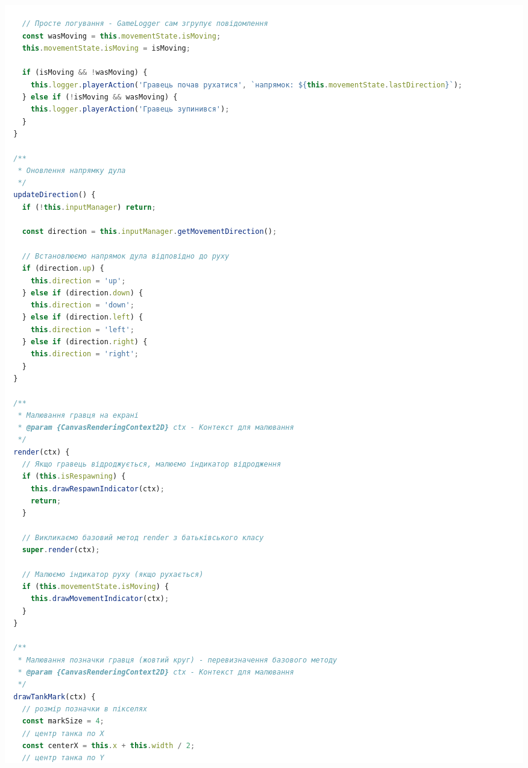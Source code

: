 ```javascript

    // Просте логування - GameLogger сам згрупує повідомлення
    const wasMoving = this.movementState.isMoving;
    this.movementState.isMoving = isMoving;
    
    if (isMoving && !wasMoving) {
      this.logger.playerAction('Гравець почав рухатися', `напрямок: ${this.movementState.lastDirection}`);
    } else if (!isMoving && wasMoving) {
      this.logger.playerAction('Гравець зупинився');
    }
  }

  /**
   * Оновлення напрямку дула
   */
  updateDirection() {
    if (!this.inputManager) return;

    const direction = this.inputManager.getMovementDirection();

    // Встановлюємо напрямок дула відповідно до руху
    if (direction.up) {
      this.direction = 'up';
    } else if (direction.down) {
      this.direction = 'down';
    } else if (direction.left) {
      this.direction = 'left';
    } else if (direction.right) {
      this.direction = 'right';
    }
  }

  /**
   * Малювання гравця на екрані
   * @param {CanvasRenderingContext2D} ctx - Контекст для малювання
   */
  render(ctx) {
    // Якщо гравець відроджується, малюємо індикатор відродження
    if (this.isRespawning) {
      this.drawRespawnIndicator(ctx);
      return;
    }

    // Викликаємо базовий метод render з батьківського класу
    super.render(ctx);

    // Малюємо індикатор руху (якщо рухається)
    if (this.movementState.isMoving) {
      this.drawMovementIndicator(ctx);
    }
  }

  /**
   * Малювання позначки гравця (жовтий круг) - перевизначення базового методу
   * @param {CanvasRenderingContext2D} ctx - Контекст для малювання
   */
  drawTankMark(ctx) {
    // розмір позначки в пікселях
    const markSize = 4;
    // центр танка по X
    const centerX = this.x + this.width / 2;
    // центр танка по Y
```
